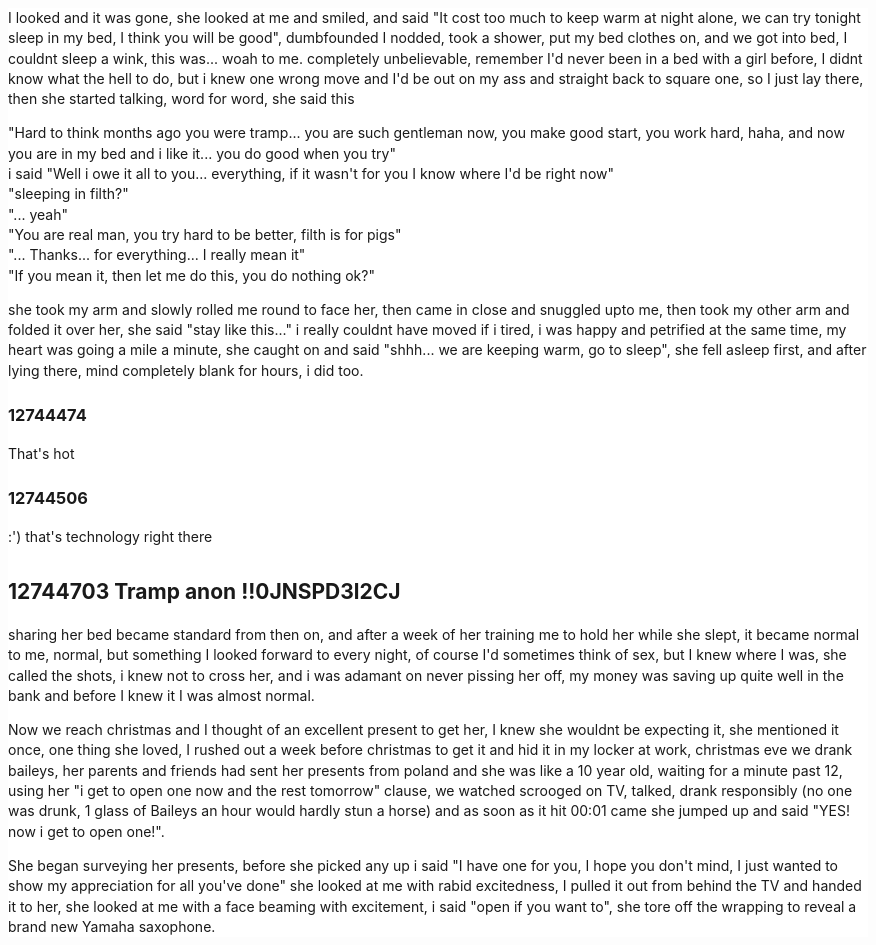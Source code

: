 I looked and it was gone, she looked at me and smiled, and said "It cost too much to keep warm at night alone, we can try tonight sleep in my bed, I think you will be good", dumbfounded I nodded, took a shower, put my bed clothes on, and we got into bed, I couldnt sleep a wink, this was... woah to me. completely unbelievable, remember I'd never been in a bed with a girl before, I didnt know what the hell to do, but i knew one wrong move and I'd be out on my ass and straight back to square one, so I just lay there, then she started talking, word for word, she said this

"Hard to think months ago you were tramp... you are such gentleman now, you make good start, you work 
hard, haha, and now you are in my bed and i like it... you do good when you try"  
i said "Well i owe it all to you... everything, if it wasn't for you I know where I'd be right now"  
"sleeping in filth?"  
"... yeah"  
"You are real man, you try hard to be better, filth is for pigs"  
"... Thanks... for everything... I really mean it"  
"If you mean it, then let me do this, you do nothing ok?"  

she took my arm and slowly rolled me round to face her, then came in close and snuggled upto me, then took my other arm and folded it over her, she said "stay like this..." i really couldnt have moved if i tired, i was happy and petrified at the same time, my heart was going a mile a minute, she caught on and said "shhh... we are keeping warm, go to sleep", she fell asleep first, and after lying there, mind completely blank for hours, i did too.

### 12744474

That's hot 

### 12744506

:') that's technology right there 

## 12744703 **Tramp anon** !!0JNSPD3l2CJ

sharing her bed became standard from then on, and after a week of her training me to hold her while she slept, it became normal to me, normal, but something I looked forward to every night, of course I'd sometimes think of sex, but I knew where I was, she called the shots, i knew not to cross her, and i was adamant on never pissing her off, my money was saving up quite well in the bank and before I knew it I was almost normal. 

Now we reach christmas and I thought of an excellent present to get her, I knew she wouldnt be expecting it, she mentioned it once, one thing she loved, I rushed out a week before christmas to get it and hid it in my locker at work, christmas eve we drank baileys, her parents and friends had sent her presents from poland and she was like a 10 year old, waiting for a minute past 12, using her "i get to open one now and the rest tomorrow" clause, we watched scrooged on TV, talked, drank responsibly (no one was drunk, 1 glass of Baileys an hour would hardly stun a horse) and as soon as it 
hit 00:01 came she jumped up and said "YES! now i get to open one!". 

She began surveying her presents, before she picked any up i said "I have one for you, I hope you don't mind, I just wanted to show my appreciation for all you've done" she looked at me with rabid excitedness, I pulled it out from behind the TV and handed it to her, she looked at me with a face beaming with excitement, i said "open if you want to", she tore off the wrapping to reveal a brand new Yamaha saxophone. 
